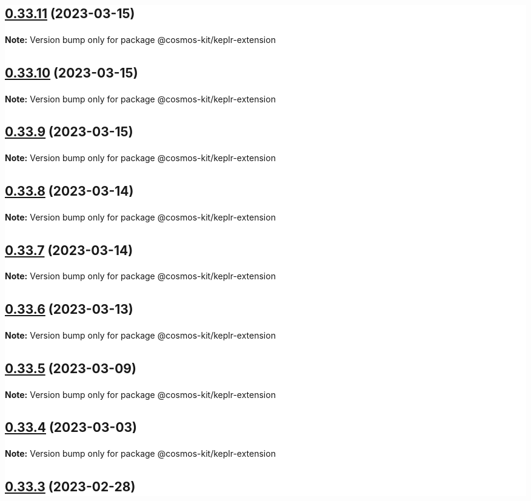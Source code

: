 ## [0.33.11](https://github.com/hyperweb-io/cosmos-kit/compare/@cosmos-kit/keplr-extension@0.33.10...@cosmos-kit/keplr-extension@0.33.11) (2023-03-15)

**Note:** Version bump only for package @cosmos-kit/keplr-extension

## [0.33.10](https://github.com/hyperweb-io/cosmos-kit/compare/@cosmos-kit/keplr-extension@0.33.9...@cosmos-kit/keplr-extension@0.33.10) (2023-03-15)

**Note:** Version bump only for package @cosmos-kit/keplr-extension

## [0.33.9](https://github.com/hyperweb-io/cosmos-kit/compare/@cosmos-kit/keplr-extension@0.33.8...@cosmos-kit/keplr-extension@0.33.9) (2023-03-15)

**Note:** Version bump only for package @cosmos-kit/keplr-extension

## [0.33.8](https://github.com/hyperweb-io/cosmos-kit/compare/@cosmos-kit/keplr-extension@0.33.7...@cosmos-kit/keplr-extension@0.33.8) (2023-03-14)

**Note:** Version bump only for package @cosmos-kit/keplr-extension

## [0.33.7](https://github.com/hyperweb-io/cosmos-kit/compare/@cosmos-kit/keplr-extension@0.33.6...@cosmos-kit/keplr-extension@0.33.7) (2023-03-14)

**Note:** Version bump only for package @cosmos-kit/keplr-extension

## [0.33.6](https://github.com/hyperweb-io/cosmos-kit/compare/@cosmos-kit/keplr-extension@0.33.5...@cosmos-kit/keplr-extension@0.33.6) (2023-03-13)

**Note:** Version bump only for package @cosmos-kit/keplr-extension

## [0.33.5](https://github.com/hyperweb-io/cosmos-kit/compare/@cosmos-kit/keplr-extension@0.33.4...@cosmos-kit/keplr-extension@0.33.5) (2023-03-09)

**Note:** Version bump only for package @cosmos-kit/keplr-extension

## [0.33.4](https://github.com/hyperweb-io/cosmos-kit/compare/@cosmos-kit/keplr-extension@0.33.3...@cosmos-kit/keplr-extension@0.33.4) (2023-03-03)

**Note:** Version bump only for package @cosmos-kit/keplr-extension

## [0.33.3](https://github.com/hyperweb-io/cosmos-kit/compare/@cosmos-kit/keplr-extension@0.33.2...@cosmos-kit/keplr-extension@0.33.3) (2023-02-28)
